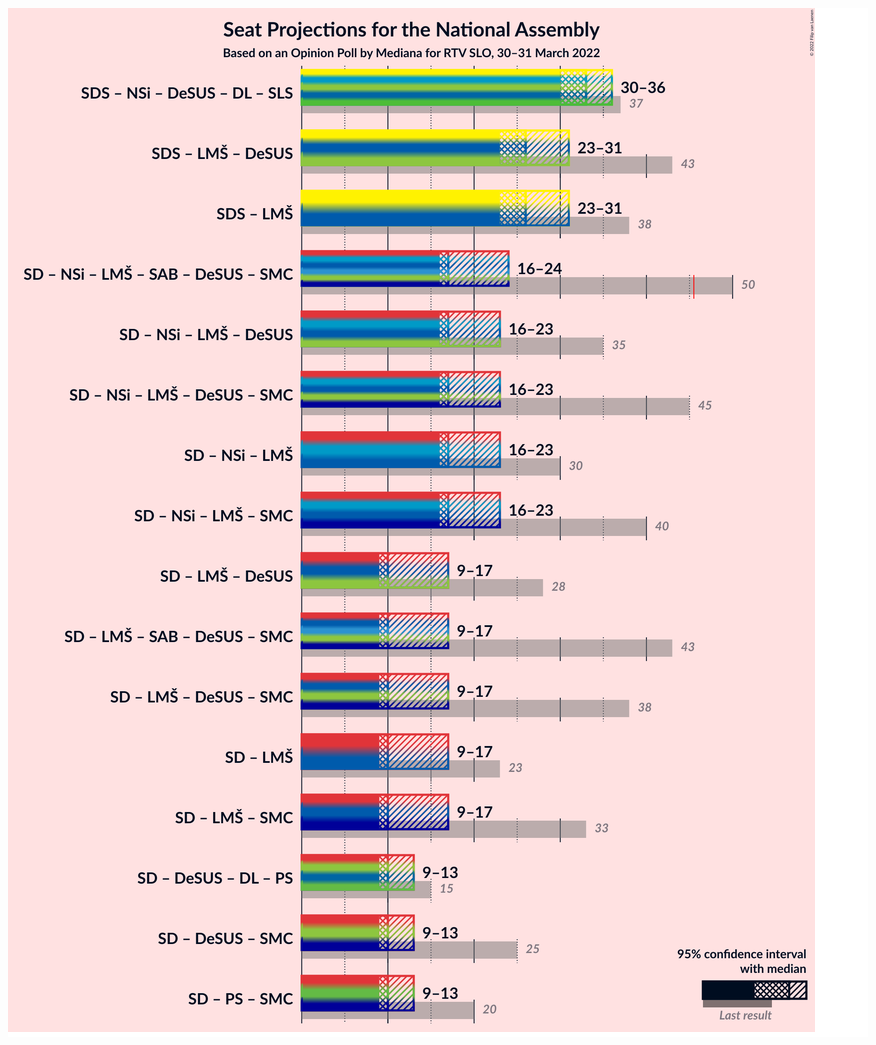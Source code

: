 ![Graph with coalitions seats not yet produced](2022-03-31-Mediana-coalitions-seats.png "Coalitions Seats")
